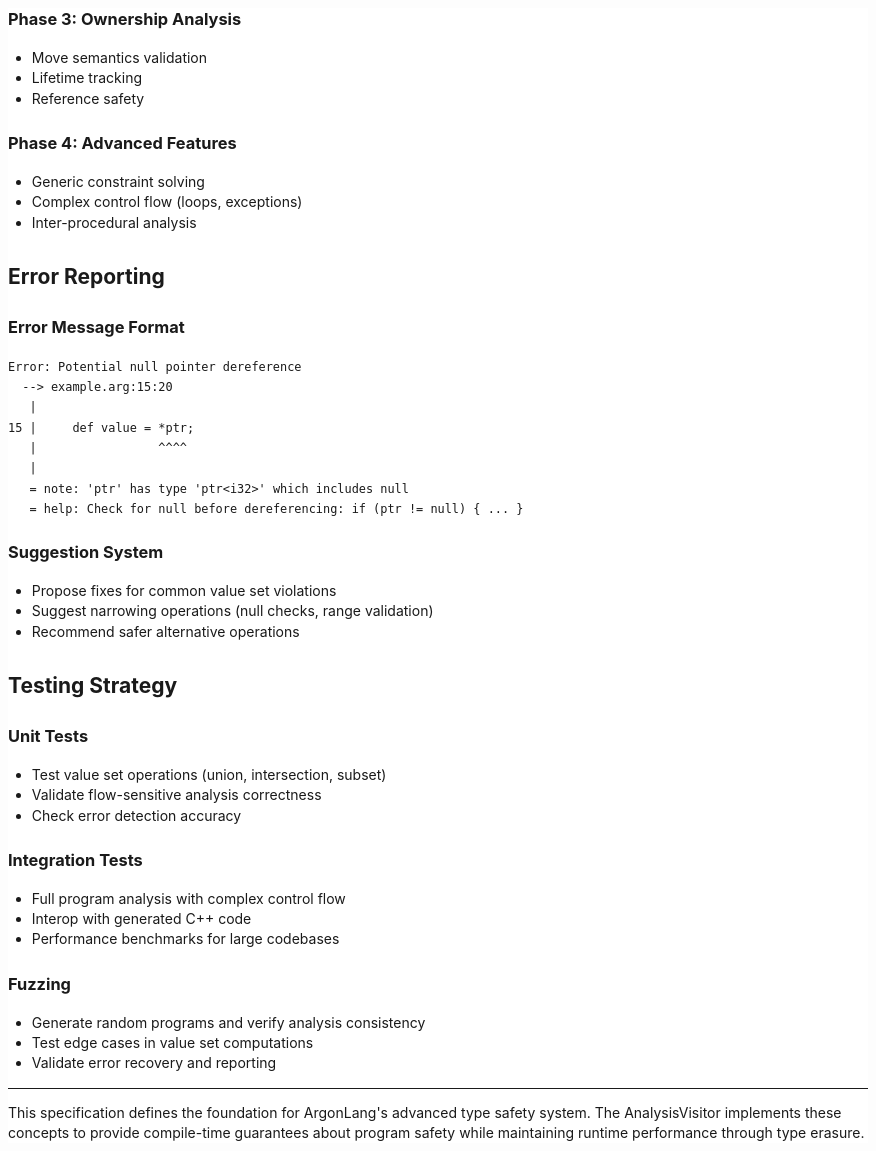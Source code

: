 ### Phase 3: Ownership Analysis
- Move semantics validation
- Lifetime tracking
- Reference safety

### Phase 4: Advanced Features
- Generic constraint solving
- Complex control flow (loops, exceptions)
- Inter-procedural analysis

## Error Reporting

### Error Message Format
```
Error: Potential null pointer dereference
  --> example.arg:15:20
   |
15 |     def value = *ptr;
   |                 ^^^^
   |
   = note: 'ptr' has type 'ptr<i32>' which includes null
   = help: Check for null before dereferencing: if (ptr != null) { ... }
```

### Suggestion System
- Propose fixes for common value set violations
- Suggest narrowing operations (null checks, range validation)
- Recommend safer alternative operations

## Testing Strategy

### Unit Tests
- Test value set operations (union, intersection, subset)
- Validate flow-sensitive analysis correctness
- Check error detection accuracy

### Integration Tests  
- Full program analysis with complex control flow
- Interop with generated C++ code
- Performance benchmarks for large codebases

### Fuzzing
- Generate random programs and verify analysis consistency
- Test edge cases in value set computations
- Validate error recovery and reporting

---

This specification defines the foundation for ArgonLang's advanced type safety system. The AnalysisVisitor implements these concepts to provide compile-time guarantees about program safety while maintaining runtime performance through type erasure.
